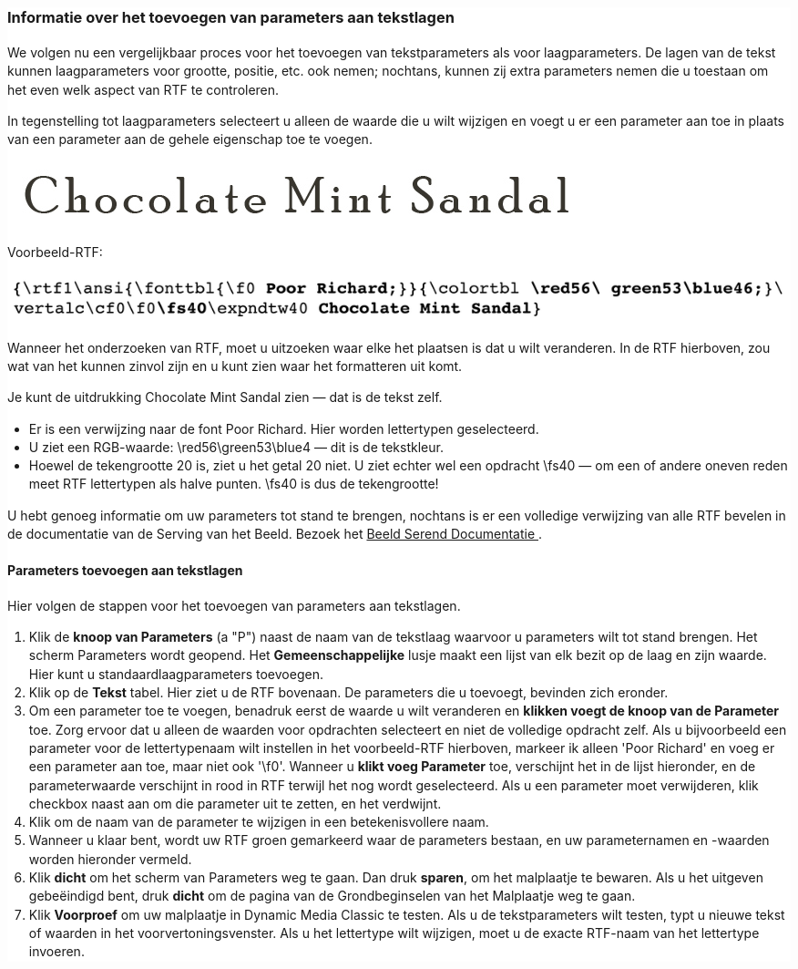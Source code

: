 ### Informatie over het toevoegen van parameters aan tekstlagen

We volgen nu een vergelijkbaar proces voor het toevoegen van tekstparameters als voor laagparameters. De lagen van de tekst kunnen laagparameters voor grootte, positie, etc. ook nemen; nochtans, kunnen zij extra parameters nemen die u toestaan om het even welk aspect van RTF te controleren.

In tegenstelling tot laagparameters selecteert u alleen de waarde die u wilt wijzigen en voegt u er een parameter aan toe in plaats van een parameter aan de gehele eigenschap toe te voegen.

![afbeelding](assets/basic-templates/basic-templates-10.jpg)

Voorbeeld-RTF:

![afbeelding](assets/basic-templates/sample-rtf.png)

Wanneer het onderzoeken van RTF, moet u uitzoeken waar elke het plaatsen is dat u wilt veranderen. In de RTF hierboven, zou wat van het kunnen zinvol zijn en u kunt zien waar het formatteren uit komt.

Je kunt de uitdrukking Chocolate Mint Sandal zien — dat is de tekst zelf.

- Er is een verwijzing naar de font Poor Richard. Hier worden lettertypen geselecteerd.
- U ziet een RGB-waarde: \red56\green53\blue4 — dit is de tekstkleur.
- Hoewel de tekengrootte 20 is, ziet u het getal 20 niet. U ziet echter wel een opdracht \fs40 — om een of andere oneven reden meet RTF lettertypen als halve punten. \fs40 is dus de tekengrootte!

U hebt genoeg informatie om uw parameters tot stand te brengen, nochtans is er een volledige verwijzing van alle RTF bevelen in de documentatie van de Serving van het Beeld. Bezoek het [ Beeld Serend Documentatie ](https://experienceleague.adobe.com/docs/dynamic-media-developer-resources/image-serving-api/image-serving-api/http-protocol-reference/text-formatting/c-text-formatting.html?lang=nl-NL#concept-0d3136db7f6f49668274541cd4b6364c).

#### Parameters toevoegen aan tekstlagen

Hier volgen de stappen voor het toevoegen van parameters aan tekstlagen.

1. Klik de **knoop van Parameters** (a &quot;P&quot;) naast de naam van de tekstlaag waarvoor u parameters wilt tot stand brengen. Het scherm Parameters wordt geopend. Het **Gemeenschappelijke** lusje maakt een lijst van elk bezit op de laag en zijn waarde. Hier kunt u standaardlaagparameters toevoegen.
1. Klik op de **Tekst** tabel. Hier ziet u de RTF bovenaan. De parameters die u toevoegt, bevinden zich eronder.
1. Om een parameter toe te voegen, benadruk eerst de waarde u wilt veranderen en **klikken voegt de knoop van de Parameter** toe. Zorg ervoor dat u alleen de waarden voor opdrachten selecteert en niet de volledige opdracht zelf. Als u bijvoorbeeld een parameter voor de lettertypenaam wilt instellen in het voorbeeld-RTF hierboven, markeer ik alleen &#39;Poor Richard&#39; en voeg er een parameter aan toe, maar niet ook &#39;\f0&#39;. Wanneer u **klikt voeg Parameter** toe, verschijnt het in de lijst hieronder, en de parameterwaarde verschijnt in rood in RTF terwijl het nog wordt geselecteerd. Als u een parameter moet verwijderen, klik checkbox naast **&#x200B;**&#x200B;aan om die parameter uit te zetten, en het verdwijnt.
1. Klik om de naam van de parameter te wijzigen in een betekenisvollere naam.
1. Wanneer u klaar bent, wordt uw RTF groen gemarkeerd waar de parameters bestaan, en uw parameternamen en -waarden worden hieronder vermeld.
1. Klik **dicht** om het scherm van Parameters weg te gaan. Dan druk **sparen**, om het malplaatje te bewaren. Als u het uitgeven gebeëindigd bent, druk **dicht** om de pagina van de Grondbeginselen van het Malplaatje weg te gaan.
1. Klik **Voorproef** om uw malplaatje in Dynamic Media Classic te testen. Als u de tekstparameters wilt testen, typt u nieuwe tekst of waarden in het voorvertoningsvenster. Als u het lettertype wilt wijzigen, moet u de exacte RTF-naam van het lettertype invoeren.
